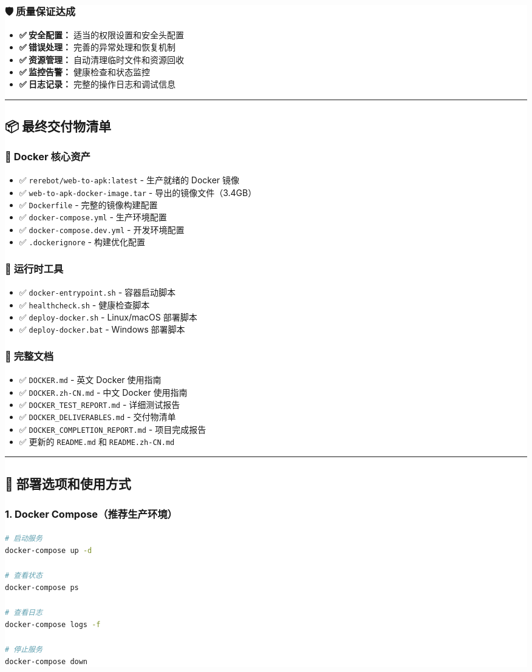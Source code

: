 ### 🛡️ **质量保证达成**
- **✅ 安全配置：** 适当的权限设置和安全头配置
- **✅ 错误处理：** 完善的异常处理和恢复机制
- **✅ 资源管理：** 自动清理临时文件和资源回收
- **✅ 监控告警：** 健康检查和状态监控
- **✅ 日志记录：** 完整的操作日志和调试信息

---

## 📦 **最终交付物清单**

### 🐳 **Docker 核心资产**
- ✅ `rerebot/web-to-apk:latest` - 生产就绪的 Docker 镜像
- ✅ `web-to-apk-docker-image.tar` - 导出的镜像文件（3.4GB）
- ✅ `Dockerfile` - 完整的镜像构建配置
- ✅ `docker-compose.yml` - 生产环境配置
- ✅ `docker-compose.dev.yml` - 开发环境配置
- ✅ `.dockerignore` - 构建优化配置

### 🔧 **运行时工具**
- ✅ `docker-entrypoint.sh` - 容器启动脚本
- ✅ `healthcheck.sh` - 健康检查脚本
- ✅ `deploy-docker.sh` - Linux/macOS 部署脚本
- ✅ `deploy-docker.bat` - Windows 部署脚本

### 📖 **完整文档**
- ✅ `DOCKER.md` - 英文 Docker 使用指南
- ✅ `DOCKER.zh-CN.md` - 中文 Docker 使用指南
- ✅ `DOCKER_TEST_REPORT.md` - 详细测试报告
- ✅ `DOCKER_DELIVERABLES.md` - 交付物清单
- ✅ `DOCKER_COMPLETION_REPORT.md` - 项目完成报告
- ✅ 更新的 `README.md` 和 `README.zh-CN.md`

---

## 🚀 **部署选项和使用方式**

### 1. **Docker Compose（推荐生产环境）**
```bash
# 启动服务
docker-compose up -d

# 查看状态
docker-compose ps

# 查看日志
docker-compose logs -f

# 停止服务
docker-compose down
```
